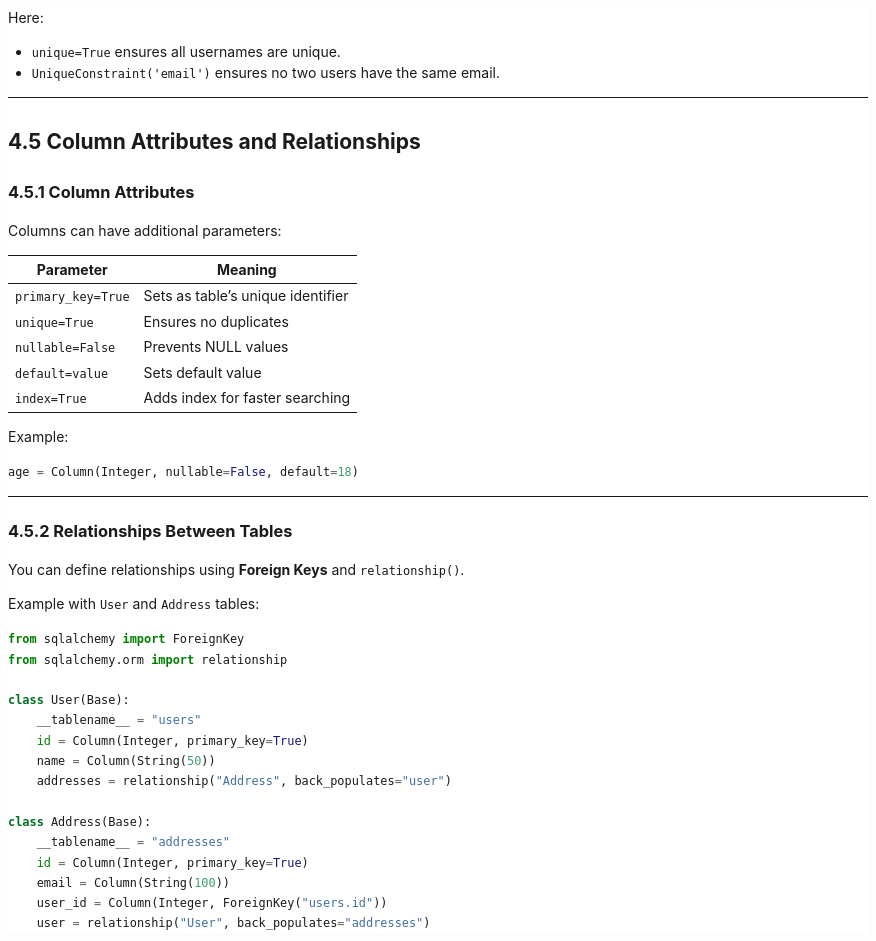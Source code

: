 Here:

* `unique=True` ensures all usernames are unique.
* `UniqueConstraint('email')` ensures no two users have the same email.

---

## **4.5 Column Attributes and Relationships**

### **4.5.1 Column Attributes**

Columns can have additional parameters:

| Parameter          | Meaning                           |
| ------------------ | --------------------------------- |
| `primary_key=True` | Sets as table’s unique identifier |
| `unique=True`      | Ensures no duplicates             |
| `nullable=False`   | Prevents NULL values              |
| `default=value`    | Sets default value                |
| `index=True`       | Adds index for faster searching   |

Example:

```python
age = Column(Integer, nullable=False, default=18)
```

---

### **4.5.2 Relationships Between Tables**

You can define relationships using **Foreign Keys** and `relationship()`.

Example with `User` and `Address` tables:

```python
from sqlalchemy import ForeignKey
from sqlalchemy.orm import relationship

class User(Base):
    __tablename__ = "users"
    id = Column(Integer, primary_key=True)
    name = Column(String(50))
    addresses = relationship("Address", back_populates="user")

class Address(Base):
    __tablename__ = "addresses"
    id = Column(Integer, primary_key=True)
    email = Column(String(100))
    user_id = Column(Integer, ForeignKey("users.id"))
    user = relationship("User", back_populates="addresses")
```
